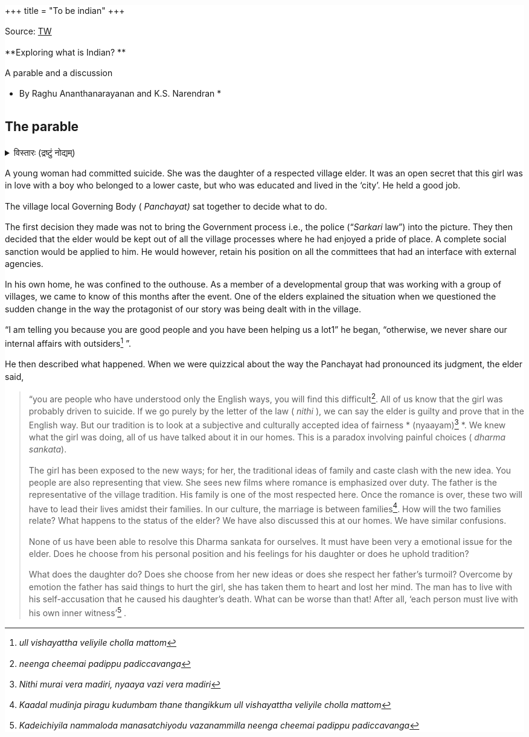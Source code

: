 +++
title = "To be indian"
+++

Source: [TW](https://ritambhara.org.in/paper/what-is-indian/)

**Exploring what is Indian? **

A parable and a discussion 

* By Raghu Ananthanarayanan and K.S. Narendran *

 

## The parable 

<details><summary>विस्तारः (द्रष्टुं नोद्यम्)</summary></details>

 

A young woman had committed suicide. She was the daughter of a respected village elder. It was an open secret that this girl was in love with a boy who belonged to a lower caste, but who was educated and lived in the ‘city’. He held a good job. 

The village local Governing Body \( *Panchayat\)* sat together to decide what to do. 

The first decision they made was not to bring the Government process i.e., the police \(“*Sarkari* law”\) into the picture. They then decided that the elder would be kept out of all the village processes where he had enjoyed a pride of place. A complete social sanction would be applied to him. He would however, retain his position on all the committees that had an interface with external agencies. 

In his own home, he was confined to the outhouse. As a member of a developmental group that was working with a group of villages, we came to know of this months after the event. One of the elders explained the situation when we questioned the sudden change in the way the protagonist of our story was being dealt with in the village. 

“I am telling you because you are good people and you have been helping us a lot1” he began, “otherwise, we never share our internal affairs with outsiders[^2] ”. 

He then described what happened. When we were quizzical about the way the Panchayat had pronounced its judgment, the elder said, 

> “you are people who have understood only the English ways, you will find this difficult[^3]. All of us know that the girl was probably driven to suicide. If we go purely by the letter of the law \( *nithi* \), we can say the elder is guilty and prove that in the English way. But our tradition is to look at a subjective and culturally accepted idea of fairness * \(nyaayam\)[^4] *. We knew what the girl was doing, all of us have talked about it in our homes. This is a paradox involving painful choices \( *dharma sankata*\).
>
> The girl has been exposed to the new ways; for her, the traditional ideas of family and caste clash with the new idea. You people are also representing that view. She sees new films where romance is emphasized over duty. The father is the representative of the village tradition. His family is one of the most respected here. Once the romance is over, these two will have to lead their lives amidst their families. In our culture, the marriage is between families[^5]. How will the two families relate? What happens to the status of the elder? We have also discussed this at our homes. We have similar confusions.
>
> None of us have been able to resolve this Dharma sankata for ourselves. It must have been very a emotional issue for the elder. Does he choose from his personal position and his feelings for his daughter or does he uphold tradition?
>
> What does the daughter do? Does she choose from her new ideas or does she respect her father’s turmoil? Overcome by emotion the father has said things to hurt the girl, she has taken them to heart and lost her mind. The man has to live with his self-accusation that he caused his daughter’s death. What can be worse than that\! After all, ‘each person must live with his own inner witness’[^6] .
>

[^1]: *Neenga nalla manas vechirukkenga, nalladu cheiya virumbareenga, athanala chollaren* 
[^2]: *ull vishayattha veliyile cholla mattom* 
[^3]: *neenga cheemai padippu padiccavanga* 
[^4]: *Nithi murai vera madiri, nyaaya vazi vera madiri* 
[^5]: *Kaadal mudinja piragu kudumbam thane thangikkum ull vishayattha veliyile cholla mattom* 
[^6]: *Kadeichiyila nammaloda manasatchiyodu vazanammilla neenga cheemai padippu padiccavanga* 
[^7]: *Kattradu Kai mannalavu, Kalladadu ulagalvunnu cholluvangalla* 
[^8]: *nalu perukitta ketkannumnu cholluvanga* 
[^9]: *Kadami, Kanniyam Kattuppadu thandamattan*
[^10]: *Raman enna valzndan? Garbhini sitavalla kattukku anupinan*
[^11]: The reader will no doubt recognise the AQAL frame work of Ken Wilber. I first encountered Ken Wibers work through Prasad Kaipa in the mid eighties. I have since then become a fan of his work.